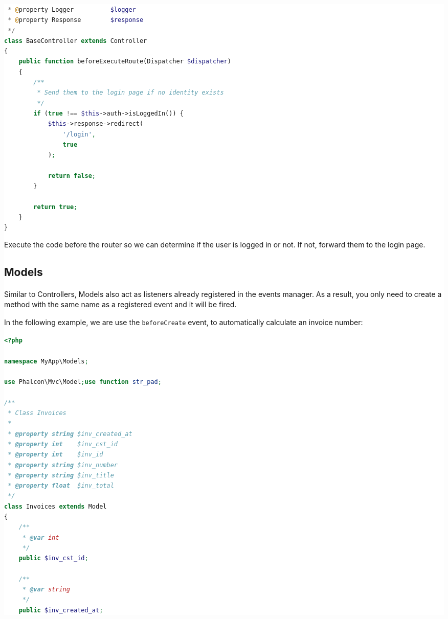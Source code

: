 ```php
 * @property Logger          $logger
 * @property Response        $response
 */
class BaseController extends Controller
{
    public function beforeExecuteRoute(Dispatcher $dispatcher)
    {
        /**
         * Send them to the login page if no identity exists
         */
        if (true !== $this->auth->isLoggedIn()) {
            $this->response->redirect(
                '/login',
                true
            );

            return false;
        }

        return true;
    }
}
```

Execute the code before the router so we can determine if the user is logged in or not. If not, forward them to the login page.

## Models

Similar to Controllers, Models also act as listeners already registered in the events manager. As a result, you only need to create a method with the same name as a registered event and it will be fired.

In the following example, we are use the `beforeCreate` event, to automatically calculate an invoice number:

```php
<?php

namespace MyApp\Models;

use Phalcon\Mvc\Model;use function str_pad;

/**
 * Class Invoices
 *
 * @property string $inv_created_at
 * @property int    $inv_cst_id
 * @property int    $inv_id
 * @property string $inv_number
 * @property string $inv_title
 * @property float  $inv_total
 */
class Invoices extends Model
{
    /**
     * @var int
     */
    public $inv_cst_id;

    /**
     * @var string
     */
    public $inv_created_at;
```